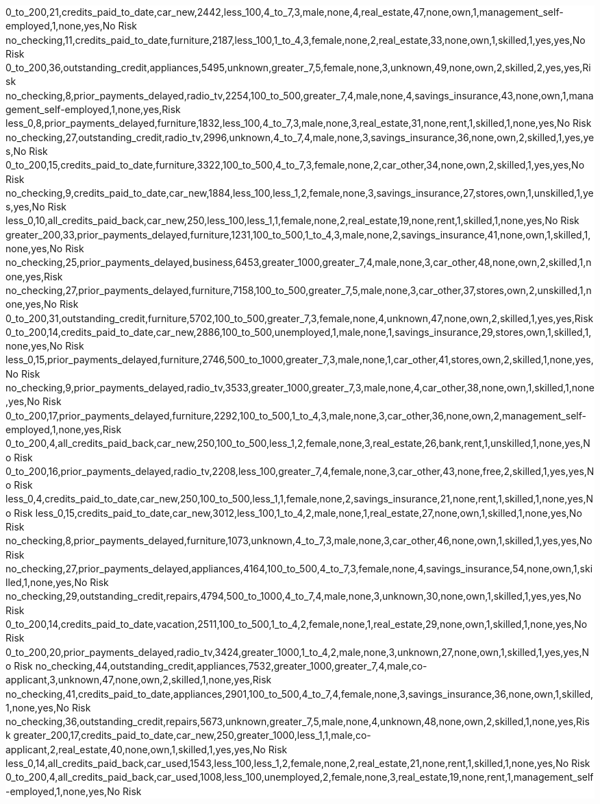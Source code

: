 0_to_200,21,credits_paid_to_date,car_new,2442,less_100,4_to_7,3,male,none,4,real_estate,47,none,own,1,management_self-employed,1,none,yes,No Risk
no_checking,11,credits_paid_to_date,furniture,2187,less_100,1_to_4,3,female,none,2,real_estate,33,none,own,1,skilled,1,yes,yes,No Risk
0_to_200,36,outstanding_credit,appliances,5495,unknown,greater_7,5,female,none,3,unknown,49,none,own,2,skilled,2,yes,yes,Risk
no_checking,8,prior_payments_delayed,radio_tv,2254,100_to_500,greater_7,4,male,none,4,savings_insurance,43,none,own,1,management_self-employed,1,none,yes,Risk
less_0,8,prior_payments_delayed,furniture,1832,less_100,4_to_7,3,male,none,3,real_estate,31,none,rent,1,skilled,1,none,yes,No Risk
no_checking,27,outstanding_credit,radio_tv,2996,unknown,4_to_7,4,male,none,3,savings_insurance,36,none,own,2,skilled,1,yes,yes,No Risk
0_to_200,15,credits_paid_to_date,furniture,3322,100_to_500,4_to_7,3,female,none,2,car_other,34,none,own,2,skilled,1,yes,yes,No Risk
no_checking,9,credits_paid_to_date,car_new,1884,less_100,less_1,2,female,none,3,savings_insurance,27,stores,own,1,unskilled,1,yes,yes,No Risk
less_0,10,all_credits_paid_back,car_new,250,less_100,less_1,1,female,none,2,real_estate,19,none,rent,1,skilled,1,none,yes,No Risk
greater_200,33,prior_payments_delayed,furniture,1231,100_to_500,1_to_4,3,male,none,2,savings_insurance,41,none,own,1,skilled,1,none,yes,No Risk
no_checking,25,prior_payments_delayed,business,6453,greater_1000,greater_7,4,male,none,3,car_other,48,none,own,2,skilled,1,none,yes,Risk
no_checking,27,prior_payments_delayed,furniture,7158,100_to_500,greater_7,5,male,none,3,car_other,37,stores,own,2,unskilled,1,none,yes,No Risk
0_to_200,31,outstanding_credit,furniture,5702,100_to_500,greater_7,3,female,none,4,unknown,47,none,own,2,skilled,1,yes,yes,Risk
0_to_200,14,credits_paid_to_date,car_new,2886,100_to_500,unemployed,1,male,none,1,savings_insurance,29,stores,own,1,skilled,1,none,yes,No Risk
less_0,15,prior_payments_delayed,furniture,2746,500_to_1000,greater_7,3,male,none,1,car_other,41,stores,own,2,skilled,1,none,yes,No Risk
no_checking,9,prior_payments_delayed,radio_tv,3533,greater_1000,greater_7,3,male,none,4,car_other,38,none,own,1,skilled,1,none,yes,No Risk
0_to_200,17,prior_payments_delayed,furniture,2292,100_to_500,1_to_4,3,male,none,3,car_other,36,none,own,2,management_self-employed,1,none,yes,Risk
0_to_200,4,all_credits_paid_back,car_new,250,100_to_500,less_1,2,female,none,3,real_estate,26,bank,rent,1,unskilled,1,none,yes,No Risk
0_to_200,16,prior_payments_delayed,radio_tv,2208,less_100,greater_7,4,female,none,3,car_other,43,none,free,2,skilled,1,yes,yes,No Risk
less_0,4,credits_paid_to_date,car_new,250,100_to_500,less_1,1,female,none,2,savings_insurance,21,none,rent,1,skilled,1,none,yes,No Risk
less_0,15,credits_paid_to_date,car_new,3012,less_100,1_to_4,2,male,none,1,real_estate,27,none,own,1,skilled,1,none,yes,No Risk
no_checking,8,prior_payments_delayed,furniture,1073,unknown,4_to_7,3,male,none,3,car_other,46,none,own,1,skilled,1,yes,yes,No Risk
no_checking,27,prior_payments_delayed,appliances,4164,100_to_500,4_to_7,3,female,none,4,savings_insurance,54,none,own,1,skilled,1,none,yes,No Risk
no_checking,29,outstanding_credit,repairs,4794,500_to_1000,4_to_7,4,male,none,3,unknown,30,none,own,1,skilled,1,yes,yes,No Risk
0_to_200,14,credits_paid_to_date,vacation,2511,100_to_500,1_to_4,2,female,none,1,real_estate,29,none,own,1,skilled,1,none,yes,No Risk
0_to_200,20,prior_payments_delayed,radio_tv,3424,greater_1000,1_to_4,2,male,none,3,unknown,27,none,own,1,skilled,1,yes,yes,No Risk
no_checking,44,outstanding_credit,appliances,7532,greater_1000,greater_7,4,male,co-applicant,3,unknown,47,none,own,2,skilled,1,none,yes,Risk
no_checking,41,credits_paid_to_date,appliances,2901,100_to_500,4_to_7,4,female,none,3,savings_insurance,36,none,own,1,skilled,1,none,yes,No Risk
no_checking,36,outstanding_credit,repairs,5673,unknown,greater_7,5,male,none,4,unknown,48,none,own,2,skilled,1,none,yes,Risk
greater_200,17,credits_paid_to_date,car_new,250,greater_1000,less_1,1,male,co-applicant,2,real_estate,40,none,own,1,skilled,1,yes,yes,No Risk
less_0,14,all_credits_paid_back,car_used,1543,less_100,less_1,2,female,none,2,real_estate,21,none,rent,1,skilled,1,none,yes,No Risk
0_to_200,4,all_credits_paid_back,car_used,1008,less_100,unemployed,2,female,none,3,real_estate,19,none,rent,1,management_self-employed,1,none,yes,No Risk